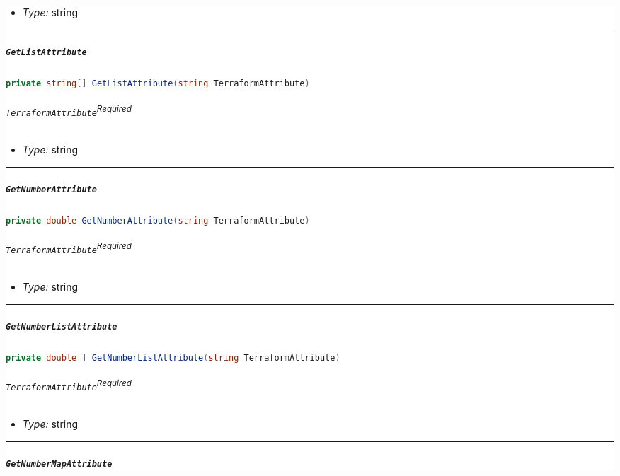 - *Type:* string

---

##### `GetListAttribute` <a name="GetListAttribute" id="@cdktf/provider-mongodbatlas.ldapConfiguration.LdapConfigurationUserToDnMappingOutputReference.getListAttribute"></a>

```csharp
private string[] GetListAttribute(string TerraformAttribute)
```

###### `TerraformAttribute`<sup>Required</sup> <a name="TerraformAttribute" id="@cdktf/provider-mongodbatlas.ldapConfiguration.LdapConfigurationUserToDnMappingOutputReference.getListAttribute.parameter.terraformAttribute"></a>

- *Type:* string

---

##### `GetNumberAttribute` <a name="GetNumberAttribute" id="@cdktf/provider-mongodbatlas.ldapConfiguration.LdapConfigurationUserToDnMappingOutputReference.getNumberAttribute"></a>

```csharp
private double GetNumberAttribute(string TerraformAttribute)
```

###### `TerraformAttribute`<sup>Required</sup> <a name="TerraformAttribute" id="@cdktf/provider-mongodbatlas.ldapConfiguration.LdapConfigurationUserToDnMappingOutputReference.getNumberAttribute.parameter.terraformAttribute"></a>

- *Type:* string

---

##### `GetNumberListAttribute` <a name="GetNumberListAttribute" id="@cdktf/provider-mongodbatlas.ldapConfiguration.LdapConfigurationUserToDnMappingOutputReference.getNumberListAttribute"></a>

```csharp
private double[] GetNumberListAttribute(string TerraformAttribute)
```

###### `TerraformAttribute`<sup>Required</sup> <a name="TerraformAttribute" id="@cdktf/provider-mongodbatlas.ldapConfiguration.LdapConfigurationUserToDnMappingOutputReference.getNumberListAttribute.parameter.terraformAttribute"></a>

- *Type:* string

---

##### `GetNumberMapAttribute` <a name="GetNumberMapAttribute" id="@cdktf/provider-mongodbatlas.ldapConfiguration.LdapConfigurationUserToDnMappingOutputReference.getNumberMapAttribute"></a>
